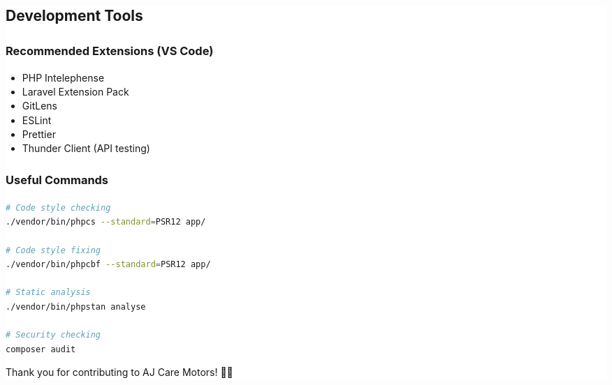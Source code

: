 ## Development Tools

### Recommended Extensions (VS Code)

- PHP Intelephense
- Laravel Extension Pack
- GitLens
- ESLint
- Prettier
- Thunder Client (API testing)

### Useful Commands

```bash
# Code style checking
./vendor/bin/phpcs --standard=PSR12 app/

# Code style fixing
./vendor/bin/phpcbf --standard=PSR12 app/

# Static analysis
./vendor/bin/phpstan analyse

# Security checking
composer audit
```

Thank you for contributing to AJ Care Motors! 🚗🔧
